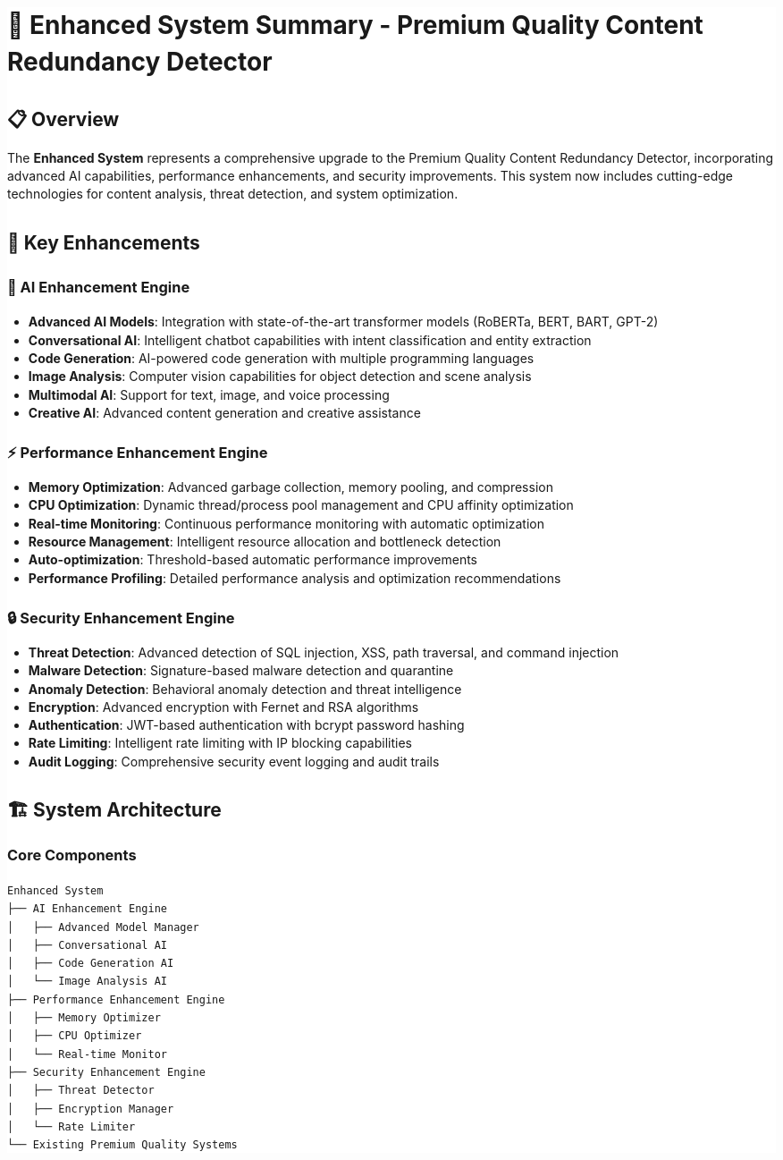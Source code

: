 # 🚀 Enhanced System Summary - Premium Quality Content Redundancy Detector

## 📋 Overview

The **Enhanced System** represents a comprehensive upgrade to the Premium Quality Content Redundancy Detector, incorporating advanced AI capabilities, performance enhancements, and security improvements. This system now includes cutting-edge technologies for content analysis, threat detection, and system optimization.

## 🎯 Key Enhancements

### 🤖 AI Enhancement Engine
- **Advanced AI Models**: Integration with state-of-the-art transformer models (RoBERTa, BERT, BART, GPT-2)
- **Conversational AI**: Intelligent chatbot capabilities with intent classification and entity extraction
- **Code Generation**: AI-powered code generation with multiple programming languages
- **Image Analysis**: Computer vision capabilities for object detection and scene analysis
- **Multimodal AI**: Support for text, image, and voice processing
- **Creative AI**: Advanced content generation and creative assistance

### ⚡ Performance Enhancement Engine
- **Memory Optimization**: Advanced garbage collection, memory pooling, and compression
- **CPU Optimization**: Dynamic thread/process pool management and CPU affinity optimization
- **Real-time Monitoring**: Continuous performance monitoring with automatic optimization
- **Resource Management**: Intelligent resource allocation and bottleneck detection
- **Auto-optimization**: Threshold-based automatic performance improvements
- **Performance Profiling**: Detailed performance analysis and optimization recommendations

### 🔒 Security Enhancement Engine
- **Threat Detection**: Advanced detection of SQL injection, XSS, path traversal, and command injection
- **Malware Detection**: Signature-based malware detection and quarantine
- **Anomaly Detection**: Behavioral anomaly detection and threat intelligence
- **Encryption**: Advanced encryption with Fernet and RSA algorithms
- **Authentication**: JWT-based authentication with bcrypt password hashing
- **Rate Limiting**: Intelligent rate limiting with IP blocking capabilities
- **Audit Logging**: Comprehensive security event logging and audit trails

## 🏗️ System Architecture

### Core Components

```
Enhanced System
├── AI Enhancement Engine
│   ├── Advanced Model Manager
│   ├── Conversational AI
│   ├── Code Generation AI
│   └── Image Analysis AI
├── Performance Enhancement Engine
│   ├── Memory Optimizer
│   ├── CPU Optimizer
│   └── Real-time Monitor
├── Security Enhancement Engine
│   ├── Threat Detector
│   ├── Encryption Manager
│   └── Rate Limiter
└── Existing Premium Quality Systems
```